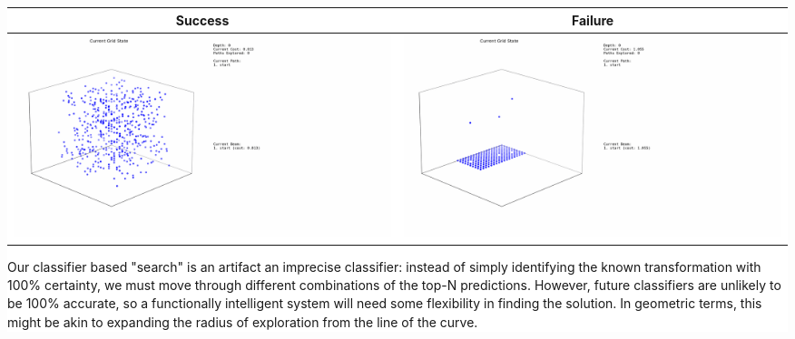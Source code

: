 | Success | Failure |
|---------|---------|
| ![A](img/search/search_animation_success.gif) | ![B](img/search/search_animation_failure.gif) |

Our classifier based "search" is an artifact an imprecise classifier: instead of simply identifying the known transformation with 100% certainty, we must move through different combinations of the top-N predictions. However, future classifiers are unlikely to be 100% accurate, so a functionally intelligent system will need some flexibility in finding the solution. In geometric terms, this might be akin to expanding the radius of exploration from the line of the curve.
